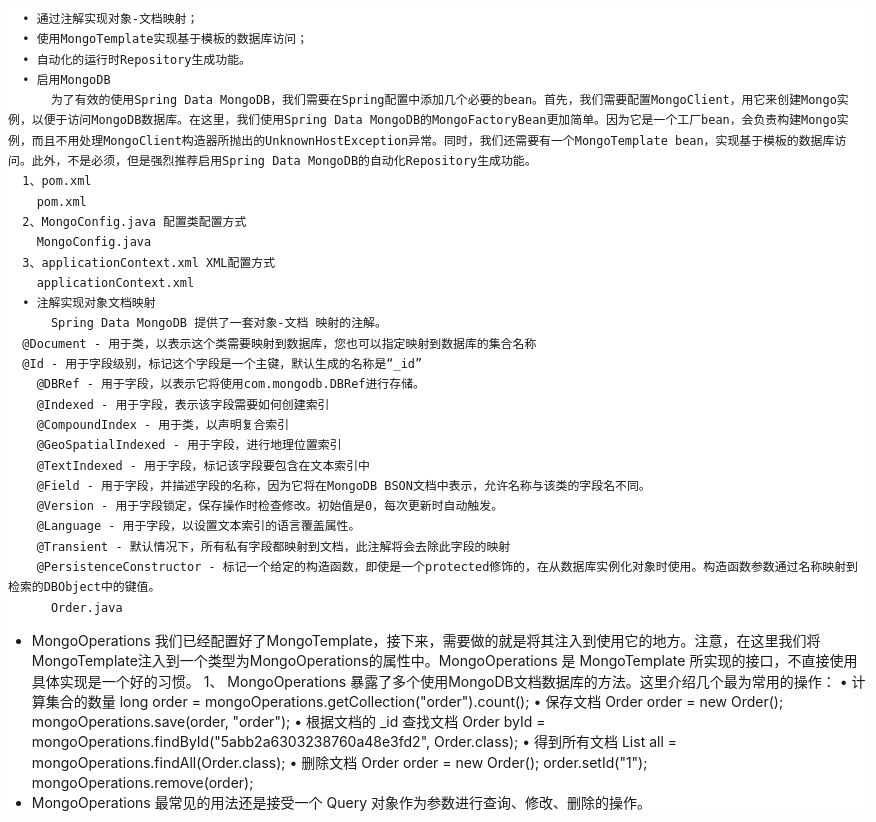       •	通过注解实现对象-文档映射；
      •	使用MongoTemplate实现基于模板的数据库访问；
      •	自动化的运行时Repository生成功能。
      •	启用MongoDB
          为了有效的使用Spring Data MongoDB，我们需要在Spring配置中添加几个必要的bean。首先，我们需要配置MongoClient，用它来创建Mongo实例，以便于访问MongoDB数据库。在这里，我们使用Spring Data MongoDB的MongoFactoryBean更加简单。因为它是一个工厂bean，会负责构建Mongo实例，而且不用处理MongoClient构造器所抛出的UnknownHostException异常。同时，我们还需要有一个MongoTemplate bean，实现基于模板的数据库访问。此外，不是必须，但是强烈推荐启用Spring Data MongoDB的自动化Repository生成功能。
      1、pom.xml
        pom.xml
      2、MongoConfig.java 配置类配置方式
        MongoConfig.java
      3、applicationContext.xml XML配置方式
        applicationContext.xml
      •	注解实现对象文档映射
          Spring Data MongoDB 提供了一套对象-文档 映射的注解。
      @Document - 用于类，以表示这个类需要映射到数据库，您也可以指定映射到数据库的集合名称
      @Id - 用于字段级别，标记这个字段是一个主键，默认生成的名称是“_id”
        @DBRef - 用于字段，以表示它将使用com.mongodb.DBRef进行存储。
        @Indexed - 用于字段，表示该字段需要如何创建索引
        @CompoundIndex - 用于类，以声明复合索引
        @GeoSpatialIndexed - 用于字段，进行地理位置索引
        @TextIndexed - 用于字段，标记该字段要包含在文本索引中
        @Field - 用于字段，并描述字段的名称，因为它将在MongoDB BSON文档中表示，允许名称与该类的字段名不同。
        @Version - 用于字段锁定，保存操作时检查修改。初始值是0，每次更新时自动触发。
        @Language - 用于字段，以设置文本索引的语言覆盖属性。
        @Transient - 默认情况下，所有私有字段都映射到文档，此注解将会去除此字段的映射
        @PersistenceConstructor - 标记一个给定的构造函数，即使是一个protected修饰的，在从数据库实例化对象时使用。构造函数参数通过名称映射到检索的DBObject中的键值。
          Order.java
-  MongoOperations
      我们已经配置好了MongoTemplate，接下来，需要做的就是将其注入到使用它的地方。注意，在这里我们将MongoTemplate注入到一个类型为MongoOperations的属性中。MongoOperations 是 MongoTemplate 所实现的接口，不直接使用具体实现是一个好的习惯。
         1、 MongoOperations 暴露了多个使用MongoDB文档数据库的方法。这里介绍几个最为常用的操作：
      •	计算集合的数量
              long order = mongoOperations.getCollection("order").count();
      •	保存文档
              Order order = new Order();
              mongoOperations.save(order, "order");
      •	根据文档的 _id 查找文档
              Order byId = mongoOperations.findById("5abb2a6303238760a48e3fd2", Order.class);
      •	得到所有文档
              List<Order> all = mongoOperations.findAll(Order.class);
      •	删除文档
              Order order = new Order();
              order.setId("1");
              mongoOperations.remove(order);
-  MongoOperations 最常见的用法还是接受一个 Query 对象作为参数进行查询、修改、删除的操作。
